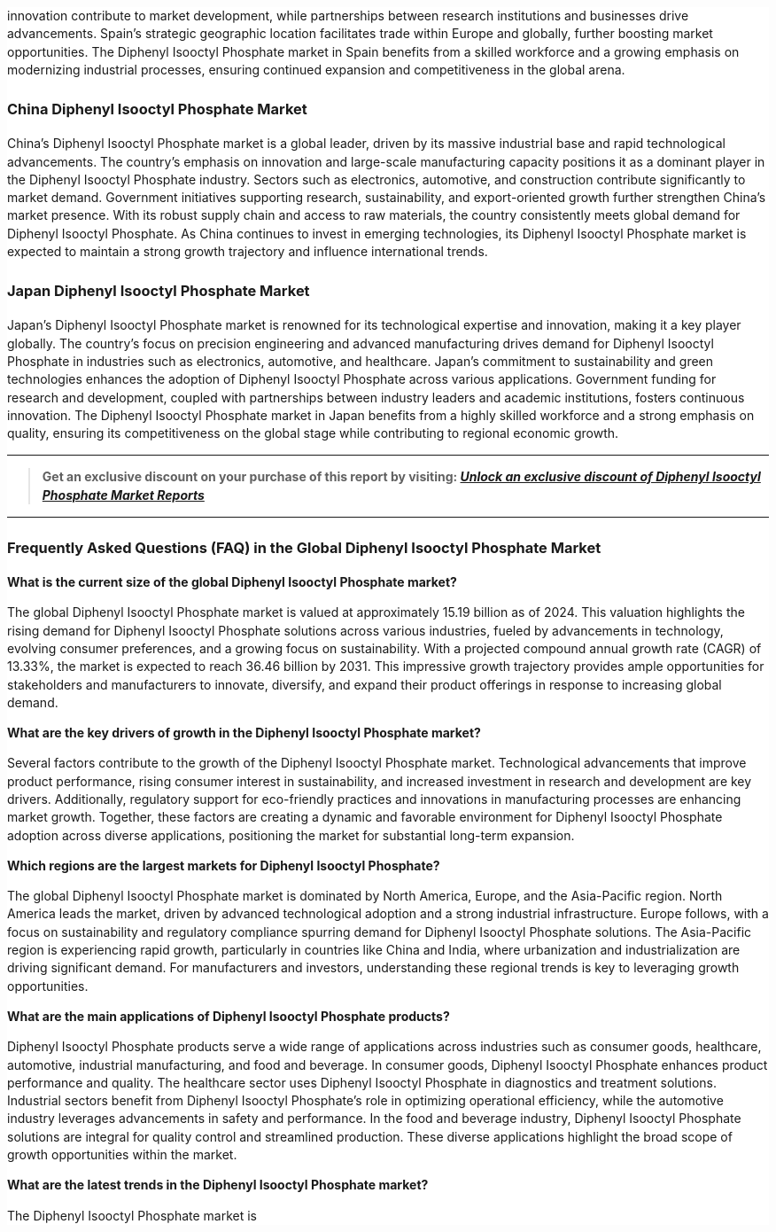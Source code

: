innovation contribute to market development, while partnerships between research institutions and businesses drive advancements. Spain&rsquo;s strategic geographic location facilitates trade within Europe and globally, further boosting market opportunities. The Diphenyl Isooctyl Phosphate market in Spain benefits from a skilled workforce and a growing emphasis on modernizing industrial processes, ensuring continued expansion and competitiveness in the global arena.</p><h3>China Diphenyl Isooctyl Phosphate Market</h3><p>China&rsquo;s Diphenyl Isooctyl Phosphate market is a global leader, driven by its massive industrial base and rapid technological advancements. The country&rsquo;s emphasis on innovation and large-scale manufacturing capacity positions it as a dominant player in the Diphenyl Isooctyl Phosphate industry. Sectors such as electronics, automotive, and construction contribute significantly to market demand. Government initiatives supporting research, sustainability, and export-oriented growth further strengthen China&rsquo;s market presence. With its robust supply chain and access to raw materials, the country consistently meets global demand for Diphenyl Isooctyl Phosphate. As China continues to invest in emerging technologies, its Diphenyl Isooctyl Phosphate market is expected to maintain a strong growth trajectory and influence international trends.</p><h3>Japan Diphenyl Isooctyl Phosphate Market</h3><p>Japan&rsquo;s Diphenyl Isooctyl Phosphate market is renowned for its technological expertise and innovation, making it a key player globally. The country&rsquo;s focus on precision engineering and advanced manufacturing drives demand for Diphenyl Isooctyl Phosphate in industries such as electronics, automotive, and healthcare. Japan&rsquo;s commitment to sustainability and green technologies enhances the adoption of Diphenyl Isooctyl Phosphate across various applications. Government funding for research and development, coupled with partnerships between industry leaders and academic institutions, fosters continuous innovation. The Diphenyl Isooctyl Phosphate market in Japan benefits from a highly skilled workforce and a strong emphasis on quality, ensuring its competitiveness on the global stage while contributing to regional economic growth.</p><hr /><blockquote><p><strong>Get an exclusive discount on your purchase of this report by visiting: <em><a href="://marketresearchpulse.com/ask-for-discount/125460?utm_source=Github&amp;utm_medium=023">Unlock an exclusive discount of Diphenyl Isooctyl Phosphate Market Reports</a></em>&nbsp;</strong></p></blockquote><hr /><h3>Frequently Asked Questions (FAQ) in the Global Diphenyl Isooctyl Phosphate Market</h3><p><strong>What is the current size of the global Diphenyl Isooctyl Phosphate market?</strong></p><p>The global Diphenyl Isooctyl Phosphate market is valued at approximately 15.19 billion as of 2024. This valuation highlights the rising demand for Diphenyl Isooctyl Phosphate solutions across various industries, fueled by advancements in technology, evolving consumer preferences, and a growing focus on sustainability. With a projected compound annual growth rate (CAGR) of 13.33%, the market is expected to reach 36.46 billion by 2031. This impressive growth trajectory provides ample opportunities for stakeholders and manufacturers to innovate, diversify, and expand their product offerings in response to increasing global demand.</p><p><strong>What are the key drivers of growth in the Diphenyl Isooctyl Phosphate market?</strong></p><p>Several factors contribute to the growth of the Diphenyl Isooctyl Phosphate market. Technological advancements that improve product performance, rising consumer interest in sustainability, and increased investment in research and development are key drivers. Additionally, regulatory support for eco-friendly practices and innovations in manufacturing processes are enhancing market growth. Together, these factors are creating a dynamic and favorable environment for Diphenyl Isooctyl Phosphate adoption across diverse applications, positioning the market for substantial long-term expansion.</p><p><strong>Which regions are the largest markets for Diphenyl Isooctyl Phosphate?</strong></p><p>The global Diphenyl Isooctyl Phosphate market is dominated by North America, Europe, and the Asia-Pacific region. North America leads the market, driven by advanced technological adoption and a strong industrial infrastructure. Europe follows, with a focus on sustainability and regulatory compliance spurring demand for Diphenyl Isooctyl Phosphate solutions. The Asia-Pacific region is experiencing rapid growth, particularly in countries like China and India, where urbanization and industrialization are driving significant demand. For manufacturers and investors, understanding these regional trends is key to leveraging growth opportunities.</p><p><strong>What are the main applications of Diphenyl Isooctyl Phosphate products?</strong></p><p>Diphenyl Isooctyl Phosphate products serve a wide range of applications across industries such as consumer goods, healthcare, automotive, industrial manufacturing, and food and beverage. In consumer goods, Diphenyl Isooctyl Phosphate enhances product performance and quality. The healthcare sector uses Diphenyl Isooctyl Phosphate in diagnostics and treatment solutions. Industrial sectors benefit from Diphenyl Isooctyl Phosphate&rsquo;s role in optimizing operational efficiency, while the automotive industry leverages advancements in safety and performance. In the food and beverage industry, Diphenyl Isooctyl Phosphate solutions are integral for quality control and streamlined production. These diverse applications highlight the broad scope of growth opportunities within the market.</p><p><strong>What are the latest trends in the Diphenyl Isooctyl Phosphate market?</strong></p><p>The Diphenyl Isooctyl Phosphate market is
